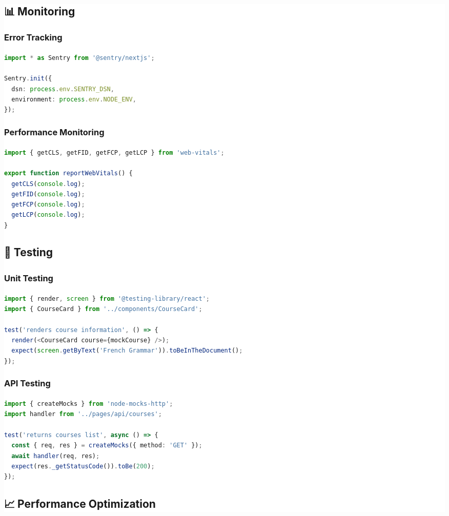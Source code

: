 ## 📊 Monitoring

### Error Tracking
```typescript
import * as Sentry from '@sentry/nextjs';

Sentry.init({
  dsn: process.env.SENTRY_DSN,
  environment: process.env.NODE_ENV,
});
```

### Performance Monitoring
```typescript
import { getCLS, getFID, getFCP, getLCP } from 'web-vitals';

export function reportWebVitals() {
  getCLS(console.log);
  getFID(console.log);
  getFCP(console.log);
  getLCP(console.log);
}
```

## 🧪 Testing

### Unit Testing
```typescript
import { render, screen } from '@testing-library/react';
import { CourseCard } from '../components/CourseCard';

test('renders course information', () => {
  render(<CourseCard course={mockCourse} />);
  expect(screen.getByText('French Grammar')).toBeInTheDocument();
});
```

### API Testing
```typescript
import { createMocks } from 'node-mocks-http';
import handler from '../pages/api/courses';

test('returns courses list', async () => {
  const { req, res } = createMocks({ method: 'GET' });
  await handler(req, res);
  expect(res._getStatusCode()).toBe(200);
});
```

## 📈 Performance Optimization

